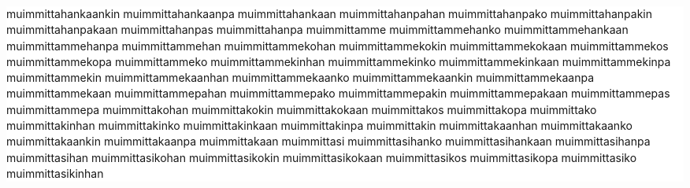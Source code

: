 muimmittahankaankin
muimmittahankaanpa
muimmittahankaan
muimmittahanpahan
muimmittahanpako
muimmittahanpakin
muimmittahanpakaan
muimmittahanpas
muimmittahanpa
muimmittamme
muimmittammehanko
muimmittammehankaan
muimmittammehanpa
muimmittammehan
muimmittammekohan
muimmittammekokin
muimmittammekokaan
muimmittammekos
muimmittammekopa
muimmittammeko
muimmittammekinhan
muimmittammekinko
muimmittammekinkaan
muimmittammekinpa
muimmittammekin
muimmittammekaanhan
muimmittammekaanko
muimmittammekaankin
muimmittammekaanpa
muimmittammekaan
muimmittammepahan
muimmittammepako
muimmittammepakin
muimmittammepakaan
muimmittammepas
muimmittammepa
muimmittakohan
muimmittakokin
muimmittakokaan
muimmittakos
muimmittakopa
muimmittako
muimmittakinhan
muimmittakinko
muimmittakinkaan
muimmittakinpa
muimmittakin
muimmittakaanhan
muimmittakaanko
muimmittakaankin
muimmittakaanpa
muimmittakaan
muimmittasi
muimmittasihanko
muimmittasihankaan
muimmittasihanpa
muimmittasihan
muimmittasikohan
muimmittasikokin
muimmittasikokaan
muimmittasikos
muimmittasikopa
muimmittasiko
muimmittasikinhan